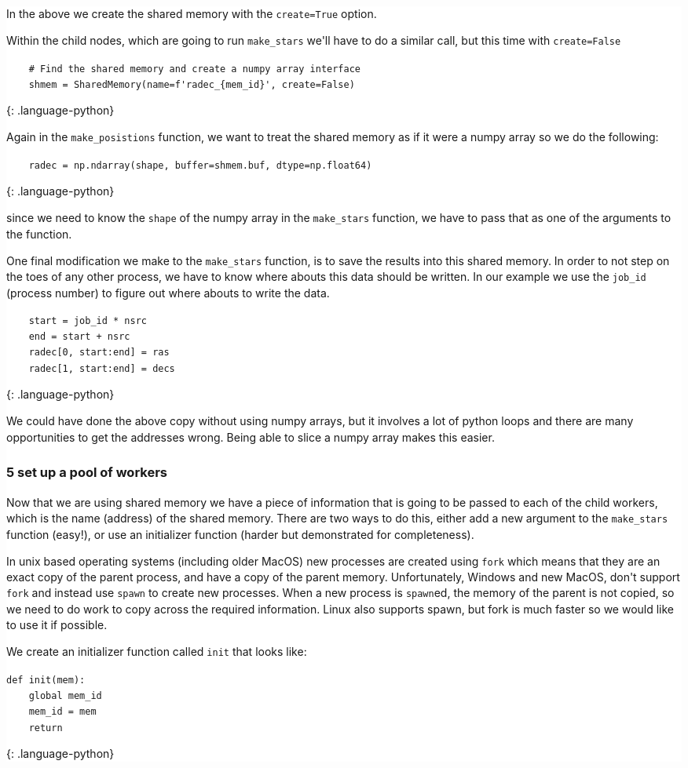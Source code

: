 In the above we create the shared memory with the `create=True` option.

Within the child nodes, which are going to run `make_stars` we'll have to do a similar call, but this time with `create=False`
~~~
    # Find the shared memory and create a numpy array interface
    shmem = SharedMemory(name=f'radec_{mem_id}', create=False)
~~~
{: .language-python}

Again in the `make_posistions` function, we want to treat the shared memory as if it were a numpy array so we do the following:
~~~
    radec = np.ndarray(shape, buffer=shmem.buf, dtype=np.float64)
~~~
{: .language-python}

since we need to know the `shape` of the numpy array in the `make_stars` function, we have to pass that as one of the arguments to the function.

One final modification we make to the `make_stars` function, is to save the results into this shared memory.
In order to not step on the toes of any other process, we have to know where abouts this data should be written.
In our example we use the `job_id` (process number) to figure out where abouts to write the data.
~~~
    start = job_id * nsrc
    end = start + nsrc
    radec[0, start:end] = ras
    radec[1, start:end] = decs
~~~
{: .language-python}

We could have done the above copy without using numpy arrays, but it involves a lot of python loops and there are many opportunities to get the addresses wrong.
Being able to slice a numpy array makes this easier.

### 5 set up a pool of workers
Now that we are using shared memory we have a piece of information that is going to be passed to each of the child workers, which is the name (address) of the shared memory.
There are two ways to do this, either add a new argument to the `make_stars` function (easy!), or use an initializer function (harder but demonstrated for completeness).

In unix based operating systems (including older MacOS) new processes are created using `fork` which means that they are an exact copy of the parent process, and have a copy of the parent memory.
Unfortunately, Windows and new MacOS, don't support `fork` and instead use `spawn` to create new processes.
When a new process is `spawn`ed, the memory of the parent is not copied, so we need to do work to copy across the required information.
Linux also supports spawn, but fork is much faster so we would like to use it if possible.

We create an initializer function called `init` that looks like:
~~~
def init(mem):
    global mem_id
    mem_id = mem
    return
~~~
{: .language-python}
